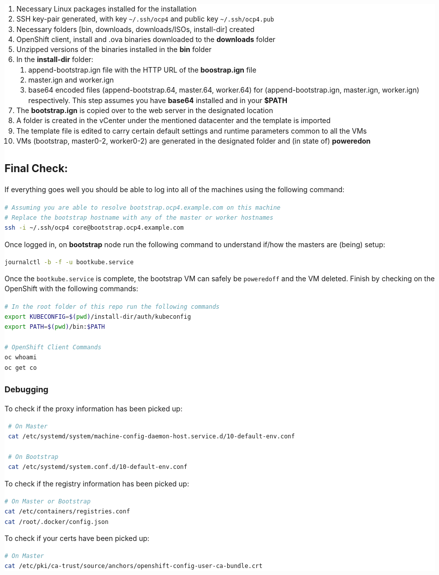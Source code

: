 1. Necessary Linux packages installed for the installation
2. SSH key-pair generated, with key `~/.ssh/ocp4` and public key `~/.ssh/ocp4.pub`
3. Necessary folders [bin, downloads, downloads/ISOs, install-dir] created
4. OpenShift client, install and .ova binaries downloaded to the **downloads** folder
5. Unzipped versions of the binaries installed in the **bin** folder
6. In the **install-dir** folder:
   1. append-bootstrap.ign file with the HTTP URL of the **boostrap.ign** file
   2. master.ign and worker.ign
   3. base64 encoded files (append-bootstrap.64, master.64, worker.64) for (append-bootstrap.ign, master.ign, worker.ign) respectively. This step assumes you have **base64** installed and in your **$PATH**
7. The **bootstrap.ign** is copied over to the web server in the designated location
8. A folder is created in the vCenter under the mentioned datacenter and the template is imported 
9. The template file is edited to carry certain default settings and runtime parameters common to all the VMs
10. VMs (bootstrap, master0-2, worker0-2) are generated in the designated folder and (in state of) **poweredon** 

## Final Check:

If everything goes well you should be able to log into all of the machines using the following command:

```sh
# Assuming you are able to resolve bootstrap.ocp4.example.com on this machine
# Replace the bootstrap hostname with any of the master or worker hostnames
ssh -i ~/.ssh/ocp4 core@bootstrap.ocp4.example.com
```

Once logged in, on **bootstrap** node run the following command to understand if/how the masters are (being) setup:

```sh
journalctl -b -f -u bootkube.service
```

Once the `bootkube.service` is complete, the bootstrap VM can safely be `poweredoff` and the VM deleted. Finish by checking on the OpenShift with the following commands:

```sh 
# In the root folder of this repo run the following commands
export KUBECONFIG=$(pwd)/install-dir/auth/kubeconfig
export PATH=$(pwd)/bin:$PATH

# OpenShift Client Commands
oc whoami 
oc get co 
```
### Debugging

To check if the proxy information has been picked up: 
```sh 
 # On Master
 cat /etc/systemd/system/machine-config-daemon-host.service.d/10-default-env.conf

 # On Bootstrap
 cat /etc/systemd/system.conf.d/10-default-env.conf
 ```
To check if the registry information has been picked up:
```sh 
# On Master or Bootstrap
cat /etc/containers/registries.conf
cat /root/.docker/config.json
```
To check if your certs have been picked up:
```sh 
# On Master
cat /etc/pki/ca-trust/source/anchors/openshift-config-user-ca-bundle.crt
```